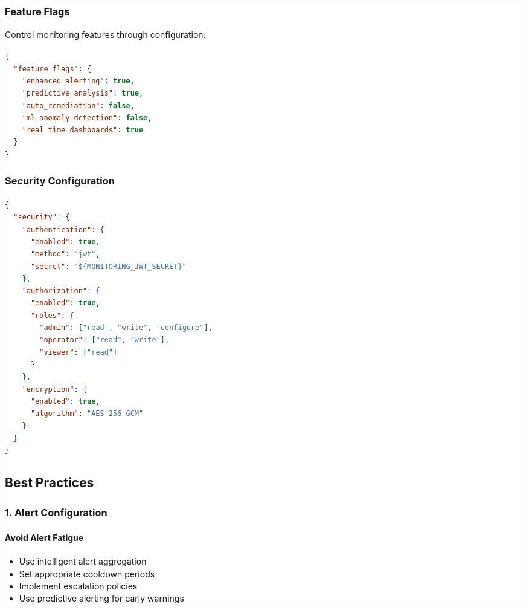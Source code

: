 ### Feature Flags

Control monitoring features through configuration:

```json
{
  "feature_flags": {
    "enhanced_alerting": true,
    "predictive_analysis": true,
    "auto_remediation": false,
    "ml_anomaly_detection": false,
    "real_time_dashboards": true
  }
}
```

### Security Configuration

```json
{
  "security": {
    "authentication": {
      "enabled": true,
      "method": "jwt",
      "secret": "${MONITORING_JWT_SECRET}"
    },
    "authorization": {
      "enabled": true,
      "roles": {
        "admin": ["read", "write", "configure"],
        "operator": ["read", "write"],
        "viewer": ["read"]
      }
    },
    "encryption": {
      "enabled": true,
      "algorithm": "AES-256-GCM"
    }
  }
}
```

## Best Practices

### 1. Alert Configuration

#### Avoid Alert Fatigue
- Use intelligent alert aggregation
- Set appropriate cooldown periods
- Implement escalation policies
- Use predictive alerting for early warnings
